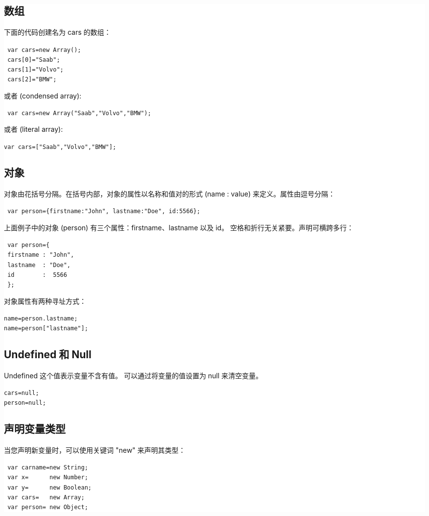 ##  数组
下面的代码创建名为 cars 的数组： 
```
 var cars=new Array();
 cars[0]="Saab";
 cars[1]="Volvo";
 cars[2]="BMW";
```
或者 (condensed array):
```
 var cars=new Array("Saab","Volvo","BMW");
```
或者 (literal array):
```
var cars=["Saab","Volvo","BMW"]; 
```

## 对象
对象由花括号分隔。在括号内部，对象的属性以名称和值对的形式 (name : value) 来定义。属性由逗号分隔：
```
 var person={firstname:"John", lastname:"Doe", id:5566};
```
上面例子中的对象 (person) 有三个属性：firstname、lastname 以及 id。
空格和折行无关紧要。声明可横跨多行：
```
 var person={
 firstname : "John",
 lastname  : "Doe",
 id        :  5566
 };
```
对象属性有两种寻址方式： 
```
name=person.lastname;
name=person["lastname"]; 
```

## Undefined 和 Null
Undefined 这个值表示变量不含有值。
可以通过将变量的值设置为 null 来清空变量。
```
cars=null;
person=null;
```
## 声明变量类型
当您声明新变量时，可以使用关键词 "new" 来声明其类型：
```
 var carname=new String;
 var x=      new Number;
 var y=      new Boolean;
 var cars=   new Array;
 var person= new Object;
```
